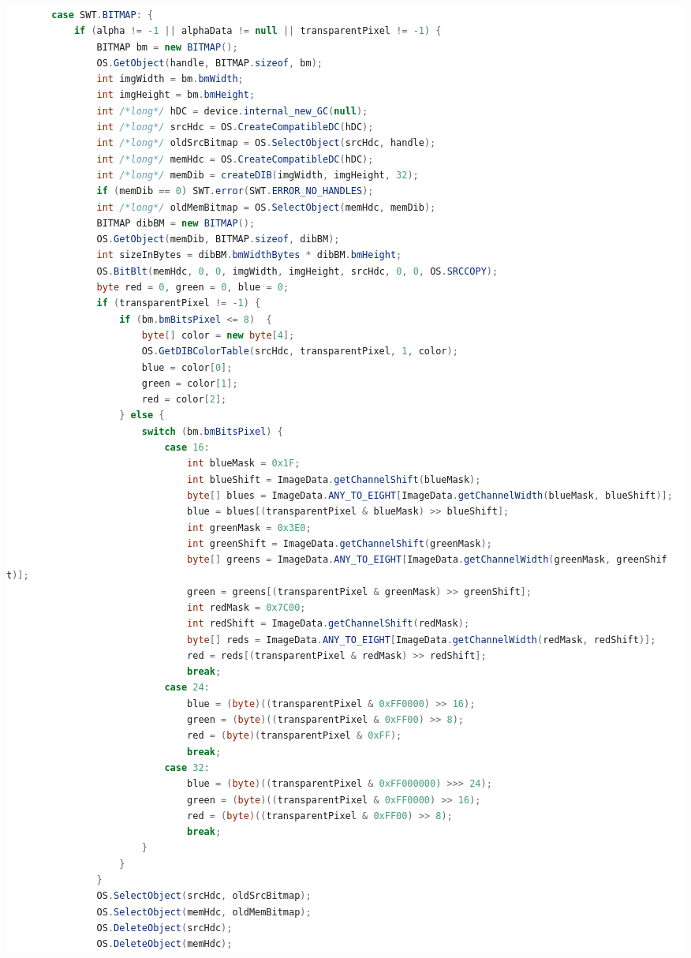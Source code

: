```java
		case SWT.BITMAP: {
			if (alpha != -1 || alphaData != null || transparentPixel != -1) {
				BITMAP bm = new BITMAP();
				OS.GetObject(handle, BITMAP.sizeof, bm);
				int imgWidth = bm.bmWidth;
				int imgHeight = bm.bmHeight;
				int /*long*/ hDC = device.internal_new_GC(null);
				int /*long*/ srcHdc = OS.CreateCompatibleDC(hDC);
				int /*long*/ oldSrcBitmap = OS.SelectObject(srcHdc, handle);
				int /*long*/ memHdc = OS.CreateCompatibleDC(hDC);
				int /*long*/ memDib = createDIB(imgWidth, imgHeight, 32);
				if (memDib == 0) SWT.error(SWT.ERROR_NO_HANDLES);
				int /*long*/ oldMemBitmap = OS.SelectObject(memHdc, memDib);	
				BITMAP dibBM = new BITMAP();
				OS.GetObject(memDib, BITMAP.sizeof, dibBM);
				int sizeInBytes = dibBM.bmWidthBytes * dibBM.bmHeight;	
			 	OS.BitBlt(memHdc, 0, 0, imgWidth, imgHeight, srcHdc, 0, 0, OS.SRCCOPY);
			 	byte red = 0, green = 0, blue = 0;
			 	if (transparentPixel != -1) {
					if (bm.bmBitsPixel <= 8)  {
						byte[] color = new byte[4];
						OS.GetDIBColorTable(srcHdc, transparentPixel, 1, color);
						blue = color[0];
						green = color[1];
						red = color[2];
					} else {
						switch (bm.bmBitsPixel) {
							case 16:								
								int blueMask = 0x1F;
								int blueShift = ImageData.getChannelShift(blueMask);
								byte[] blues = ImageData.ANY_TO_EIGHT[ImageData.getChannelWidth(blueMask, blueShift)];
								blue = blues[(transparentPixel & blueMask) >> blueShift];
								int greenMask = 0x3E0;
								int greenShift = ImageData.getChannelShift(greenMask);
								byte[] greens = ImageData.ANY_TO_EIGHT[ImageData.getChannelWidth(greenMask, greenShift)];
								green = greens[(transparentPixel & greenMask) >> greenShift];								
								int redMask = 0x7C00;
								int redShift = ImageData.getChannelShift(redMask);
								byte[] reds = ImageData.ANY_TO_EIGHT[ImageData.getChannelWidth(redMask, redShift)];
								red = reds[(transparentPixel & redMask) >> redShift];							
								break;
							case 24:
								blue = (byte)((transparentPixel & 0xFF0000) >> 16);
								green = (byte)((transparentPixel & 0xFF00) >> 8);
								red = (byte)(transparentPixel & 0xFF);
								break;
							case 32:
								blue = (byte)((transparentPixel & 0xFF000000) >>> 24);
								green = (byte)((transparentPixel & 0xFF0000) >> 16);
								red = (byte)((transparentPixel & 0xFF00) >> 8);
								break;
						}
					}
			 	}
				OS.SelectObject(srcHdc, oldSrcBitmap);
				OS.SelectObject(memHdc, oldMemBitmap);
				OS.DeleteObject(srcHdc);
				OS.DeleteObject(memHdc);
```